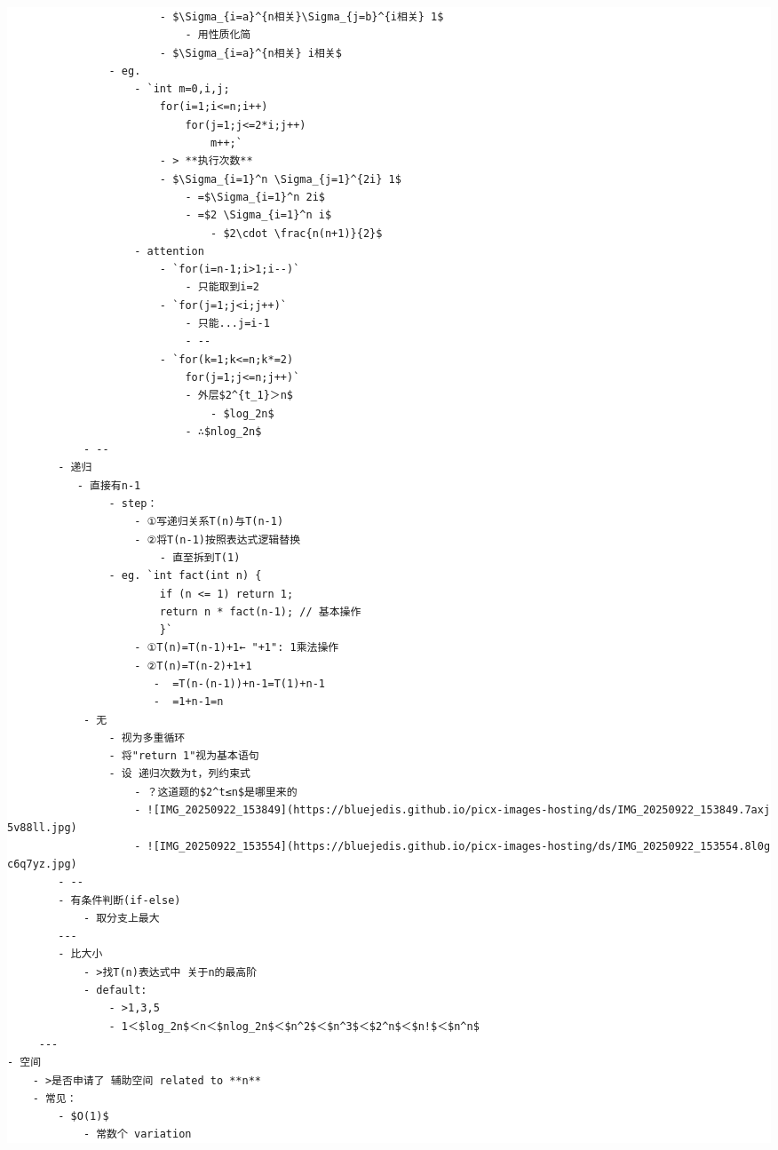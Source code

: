                             - $\Sigma_{i=a}^{n相关}\Sigma_{j=b}^{i相关} 1$
                                - 用性质化简
                            - $\Sigma_{i=a}^{n相关} i相关$
                    - eg.
                        - `int m=0,i,j;
                            for(i=1;i<=n;i++)
                                for(j=1;j<=2*i;j++)
                                    m++;`
                            - > **执行次数**
                            - $\Sigma_{i=1}^n \Sigma_{j=1}^{2i} 1$
                                - =$\Sigma_{i=1}^n 2i$
                                - =$2 \Sigma_{i=1}^n i$
                                    - $2\cdot \frac{n(n+1)}{2}$
                        - attention
                            - `for(i=n-1;i>1;i--)`
                                - 只能取到i=2
                            - `for(j=1;j<i;j++)`
                                - 只能...j=i-1
                                - --
                            - `for(k=1;k<=n;k*=2)
                                for(j=1;j<=n;j++)`
                                - 外层$2^{t_1}＞n$
                                    - $log_2n$
                                - ∴$nlog_2n$
                - --
            - 递归
               - 直接有n-1
                    - step：
                        - ①写递归关系T(n)与T(n-1)
                        - ②将T(n-1)按照表达式逻辑替换
                            - 直至拆到T(1)
                    - eg. `int fact(int n) {
                            if (n <= 1) return 1;
                            return n * fact(n-1); // 基本操作
                            }`
                        - ①T(n)=T(n-1)+1← "+1": 1乘法操作
                        - ②T(n)=T(n-2)+1+1
                           -  =T(n-(n-1))+n-1=T(1)+n-1
                           -  =1+n-1=n
                - 无
                    - 视为多重循环
                    - 将"return 1"视为基本语句
                    - 设 递归次数为t，列约束式
                        - ？这道题的$2^t≤n$是哪里来的
                        - ![IMG_20250922_153849](https://bluejedis.github.io/picx-images-hosting/ds/IMG_20250922_153849.7axj5v88ll.jpg)
                        - ![IMG_20250922_153554](https://bluejedis.github.io/picx-images-hosting/ds/IMG_20250922_153554.8l0gc6q7yz.jpg)
            - --
            - 有条件判断(if-else)
                - 取分支上最大
            ---
            - 比大小
                - >找T(n)表达式中 关于n的最高阶
                - default:
                    - >1,3,5
                    - 1＜$log_2n$＜n＜$nlog_2n$＜$n^2$＜$n^3$＜$2^n$＜$n!$＜$n^n$
         ---
    - 空间
        - >是否申请了 辅助空间 related to **n**
        - 常见：
            - $O(1)$
                - 常数个 variation